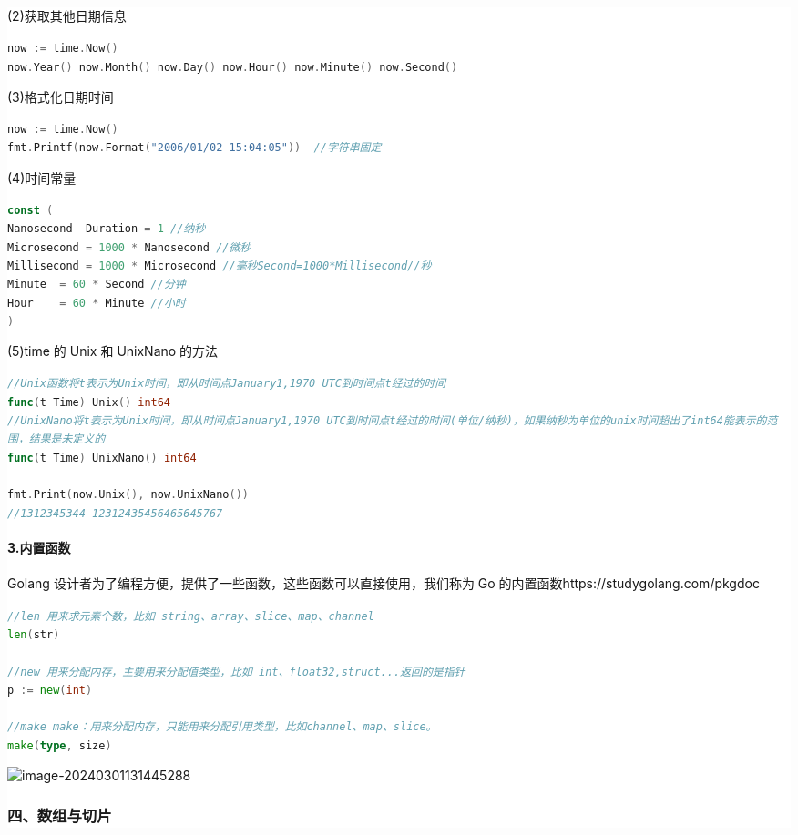 (2)获取其他日期信息

```go
now := time.Now()
now.Year() now.Month() now.Day() now.Hour() now.Minute() now.Second()
```

(3)格式化日期时间

```go
now := time.Now()
fmt.Printf(now.Format("2006/01/02 15:04:05"))  //字符串固定
```

(4)时间常量

```go
const (
Nanosecond	Duration = 1 //纳秒
Microsecond	= 1000 * Nanosecond	//微秒
Millisecond	= 1000 * Microsecond //毫秒Second=1000*Millisecond//秒
Minute	= 60 * Second //分钟
Hour	= 60 * Minute //小时
)
```

(5)time 的 Unix 和 UnixNano 的方法

```go
//Unix函数将t表示为Unix时间，即从时间点January1,1970 UTC到时间点t经过的时间
func(t Time) Unix() int64
//UnixNano将t表示为Unix时间，即从时间点January1,1970 UTC到时间点t经过的时间(单位/纳秒)，如果纳秒为单位的unix时间超出了int64能表示的范围，结果是未定义的
func(t Time) UnixNano() int64

fmt.Print(now.Unix(), now.UnixNano())
//1312345344 12312435456465645767
```

#### 3.内置函数

Golang 设计者为了编程方便，提供了一些函数，这些函数可以直接使用，我们称为 Go 的内置函数https://studygolang.com/pkgdoc

```go
//len 用来求元素个数，比如 string、array、slice、map、channel
len(str)

//new 用来分配内存，主要用来分配值类型，比如 int、float32,struct...返回的是指针
p := new(int)

//make make：用来分配内存，只能用来分配引用类型，比如channel、map、slice。
make(type, size)
```

![image-20240301131445288](C:\Users\lll\AppData\Roaming\Typora\typora-user-images\image-20240301131445288.png)

### 四、数组与切片
